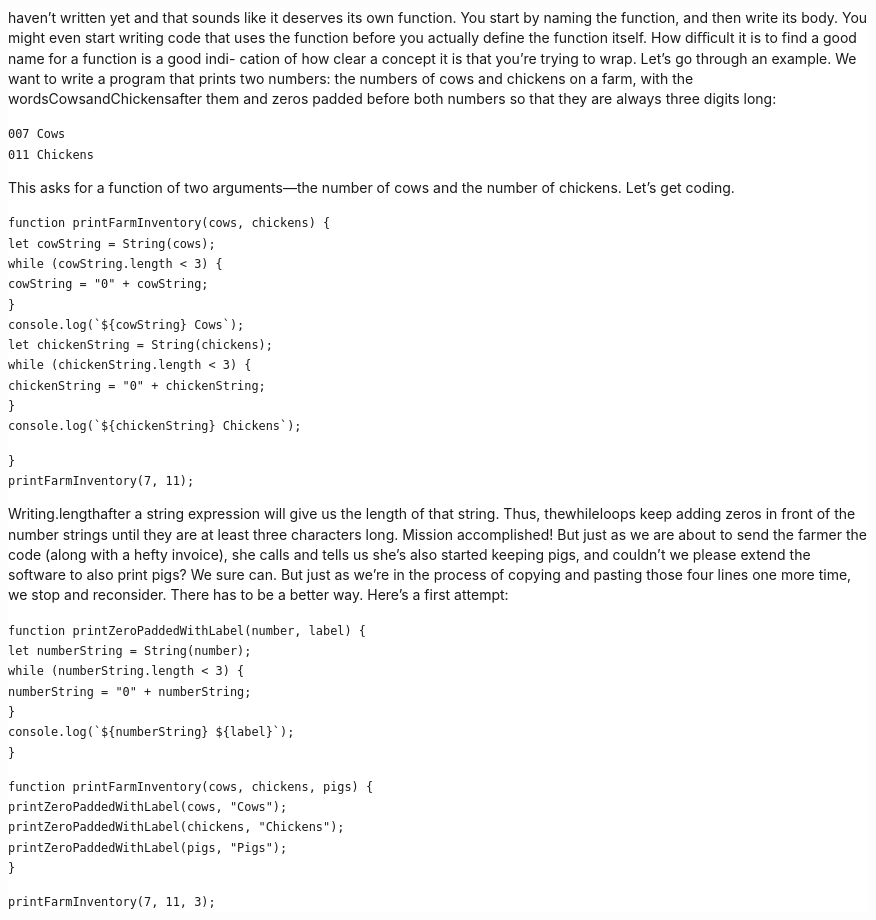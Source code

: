 
haven’t written yet and that sounds like it deserves its own function.
You start by naming the function, and then write its body. You might
even start writing code that uses the function before you actually define
the function itself.
How diﬀicult it is to find a good name for a function is a good indi-
cation of how clear a concept it is that you’re trying to wrap. Let’s go
through an example.
We want to write a program that prints two numbers: the numbers
of cows and chickens on a farm, with the wordsCowsandChickensafter
them and zeros padded before both numbers so that they are always
three digits long:

```
007 Cows
011 Chickens
```
This asks for a function of two arguments—the number of cows and the
number of chickens. Let’s get coding.

```
function printFarmInventory(cows, chickens) {
let cowString = String(cows);
while (cowString.length < 3) {
cowString = "0" + cowString;
}
console.log(`${cowString} Cows`);
let chickenString = String(chickens);
while (chickenString.length < 3) {
chickenString = "0" + chickenString;
}
console.log(`${chickenString} Chickens`);
```

```
}
printFarmInventory(7, 11);
```
Writing.lengthafter a string expression will give us the length of that
string. Thus, thewhileloops keep adding zeros in front of the number
strings until they are at least three characters long.
Mission accomplished! But just as we are about to send the farmer
the code (along with a hefty invoice), she calls and tells us she’s also
started keeping pigs, and couldn’t we please extend the software to also
print pigs?
We sure can. But just as we’re in the process of copying and pasting
those four lines one more time, we stop and reconsider. There has to
be a better way. Here’s a first attempt:

```
function printZeroPaddedWithLabel(number, label) {
let numberString = String(number);
while (numberString.length < 3) {
numberString = "0" + numberString;
}
console.log(`${numberString} ${label}`);
}
```
```
function printFarmInventory(cows, chickens, pigs) {
printZeroPaddedWithLabel(cows, "Cows");
printZeroPaddedWithLabel(chickens, "Chickens");
printZeroPaddedWithLabel(pigs, "Pigs");
}
```
```
printFarmInventory(7, 11, 3);
```
